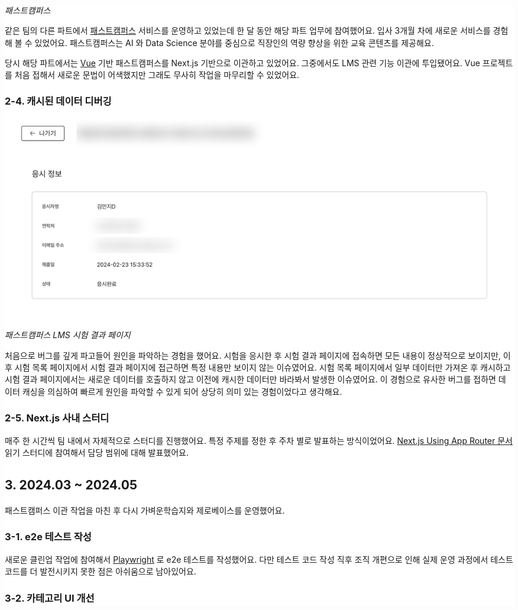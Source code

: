 <em>패스트캠퍼스</em>

같은 팀의 다른 파트에서 [패스트캠퍼스](https://fastcampus.co.kr/) 서비스를 운영하고 있었는데 한 달 동안 해당 파트 업무에 참여했어요. 입사 3개월 차에 새로운 서비스를 경험해 볼 수 있었어요. 패스트캠퍼스는 AI 와 Data Science 분야를 중심으로 직장인의 역량 향상을 위한 교육 콘텐츠를 제공해요.

당시 해당 파트에서는 [Vue](https://ko.vuejs.org) 기반 패스트캠퍼스를 Next.js 기반으로 이관하고 있었어요. 그중에서도 LMS 관련 기능 이관에 투입됐어요. Vue 프로젝트를 처음 접해서 새로운 문법이 어색했지만 그래도 무사히 작업을 마무리할 수 있었어요.

### 2-4. 캐시된 데이터 디버깅

![exam-result](./images/my-first-year-in-frontend-exam-result.jpeg)

<em>패스트캠퍼스 LMS 시험 결과 페이지</em>

처음으로 버그를 깊게 파고들어 원인을 파악하는 경험을 했어요. 시험을 응시한 후 시험 결과 페이지에 접속하면 모든 내용이 정상적으로 보이지만, 이후 시험 목록 페이지에서 시험 결과 페이지에 접근하면 특정 내용만 보이지 않는 이슈였어요. 시험 목록 페이지에서 일부 데이터만 가져온 후 캐시하고 시험 결과 페이지에서는 새로운 데이터를 호출하지 않고 이전에 캐시한 데이터만 바라봐서 발생한 이슈였어요. 이 경험으로 유사한 버그를 접하면 데이터 캐싱을 의심하여 빠르게 원인을 파악할 수 있게 되어 상당히 의미 있는 경험이었다고 생각해요.

### 2-5. Next.js 사내 스터디

매주 한 시간씩 팀 내에서 자체적으로 스터디를 진행했어요. 특정 주제를 정한 후 주차 별로 발표하는 방식이었어요. [Next.js Using App Router 문서](https://nextjs.org/docs/app) 읽기 스터디에 참여해서 담당 범위에 대해 발표했어요.

## 3. 2024.03 ~ 2024.05

패스트캠퍼스 이관 작업을 마친 후 다시 가벼운학습지와 제로베이스를 운영했어요.

### 3-1. e2e 테스트 작성

새로운 클린업 작업에 참여해서 [Playwright](https://playwright.dev) 로 e2e 테스트를 작성했어요. 다만 테스트 코드 작성 직후 조직 개편으로 인해 실제 운영 과정에서 테스트 코드를 더 발전시키지 못한 점은 아쉬움으로 남아있어요.

### 3-2. 카테고리 UI 개선
